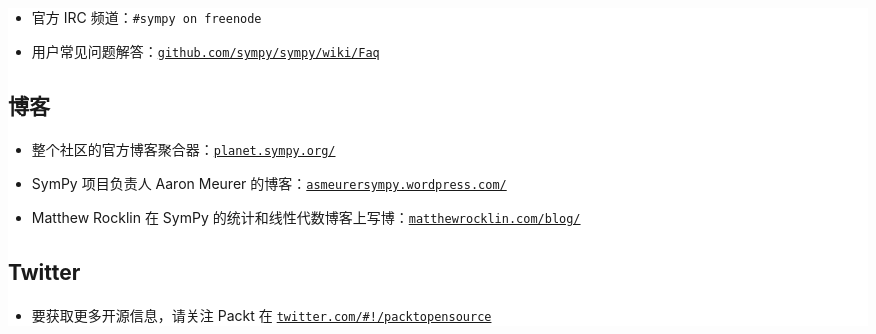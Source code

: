 +   官方 IRC 频道：`#sympy on freenode`

+   用户常见问题解答：[`github.com/sympy/sympy/wiki/Faq`](https://github.com/sympy/sympy/wiki/Faq)

## 博客

+   整个社区的官方博客聚合器：[`planet.sympy.org/`](http://planet.sympy.org/)

+   SymPy 项目负责人 Aaron Meurer 的博客：[`asmeurersympy.wordpress.com/`](http://asmeurersympy.wordpress.com/)

+   Matthew Rocklin 在 SymPy 的统计和线性代数博客上写博：[`matthewrocklin.com/blog/`](http://matthewrocklin.com/blog/)

## Twitter

+   要获取更多开源信息，请关注 Packt 在 [`twitter.com/#!/packtopensource`](http://twitter.com/#!/packtopensource)
